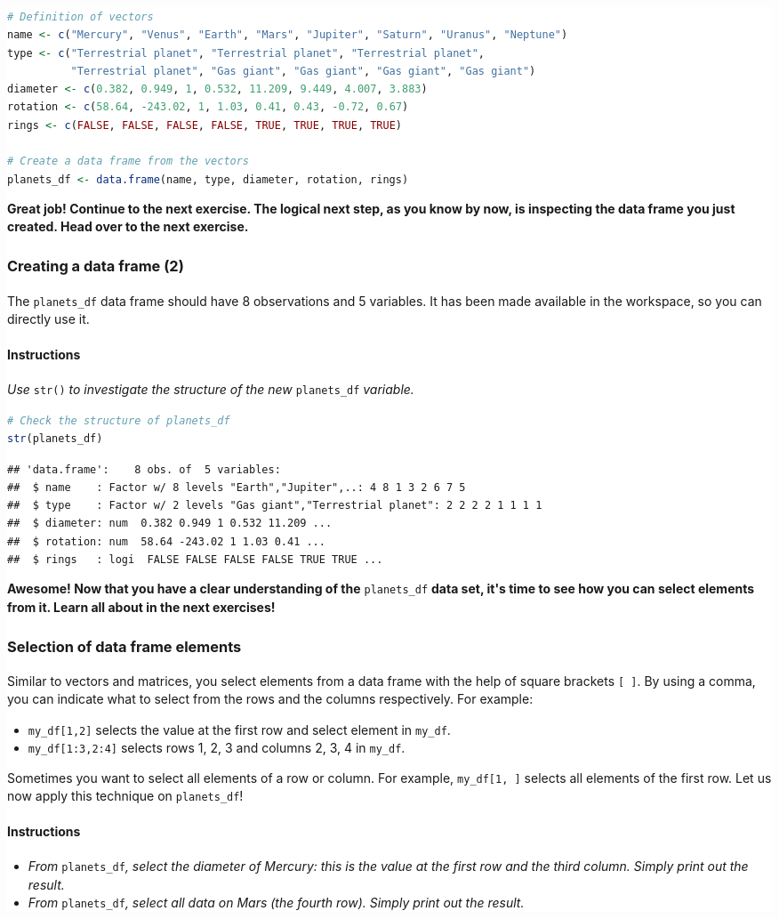 ```r
# Definition of vectors
name <- c("Mercury", "Venus", "Earth", "Mars", "Jupiter", "Saturn", "Uranus", "Neptune")
type <- c("Terrestrial planet", "Terrestrial planet", "Terrestrial planet", 
          "Terrestrial planet", "Gas giant", "Gas giant", "Gas giant", "Gas giant")
diameter <- c(0.382, 0.949, 1, 0.532, 11.209, 9.449, 4.007, 3.883)
rotation <- c(58.64, -243.02, 1, 1.03, 0.41, 0.43, -0.72, 0.67)
rings <- c(FALSE, FALSE, FALSE, FALSE, TRUE, TRUE, TRUE, TRUE)

# Create a data frame from the vectors
planets_df <- data.frame(name, type, diameter, rotation, rings)
```
**Great job! Continue to the next exercise. The logical next step, as you know by now, is inspecting the data frame you just created. Head over to the next exercise.**

### Creating a data frame (2)

The `planets_df` data frame should have 8 observations and 5 variables. It has been made available in the workspace, so you can directly use it.

#### Instructions
*Use* `str()` *to investigate the structure of the new* `planets_df` *variable.*

```r
# Check the structure of planets_df
str(planets_df)
```

```
## 'data.frame':	8 obs. of  5 variables:
##  $ name    : Factor w/ 8 levels "Earth","Jupiter",..: 4 8 1 3 2 6 7 5
##  $ type    : Factor w/ 2 levels "Gas giant","Terrestrial planet": 2 2 2 2 1 1 1 1
##  $ diameter: num  0.382 0.949 1 0.532 11.209 ...
##  $ rotation: num  58.64 -243.02 1 1.03 0.41 ...
##  $ rings   : logi  FALSE FALSE FALSE FALSE TRUE TRUE ...
```
**Awesome! Now that you have a clear understanding of the** `planets_df` **data set, it's time to see how you can select elements from it. Learn all about in the next exercises!**

### Selection of data frame elements

Similar to vectors and matrices, you select elements from a data frame with the help of square brackets `[ ]`. By using a comma, you can indicate what to select from the rows and the columns respectively. For example:

* `my_df[1,2]` selects the value at the first row and select element in `my_df`.
* `my_df[1:3,2:4]` selects rows 1, 2, 3 and columns 2, 3, 4 in `my_df`.

Sometimes you want to select all elements of a row or column. For example, `my_df[1, ]` selects all elements of the first row. Let us now apply this technique on `planets_df`!

#### Instructions
* *From* `planets_df`*, select the diameter of Mercury: this is the value at the first row and the third column. Simply print out the result.*
* *From* `planets_df`*, select all data on Mars (the fourth row). Simply print out the result.*
